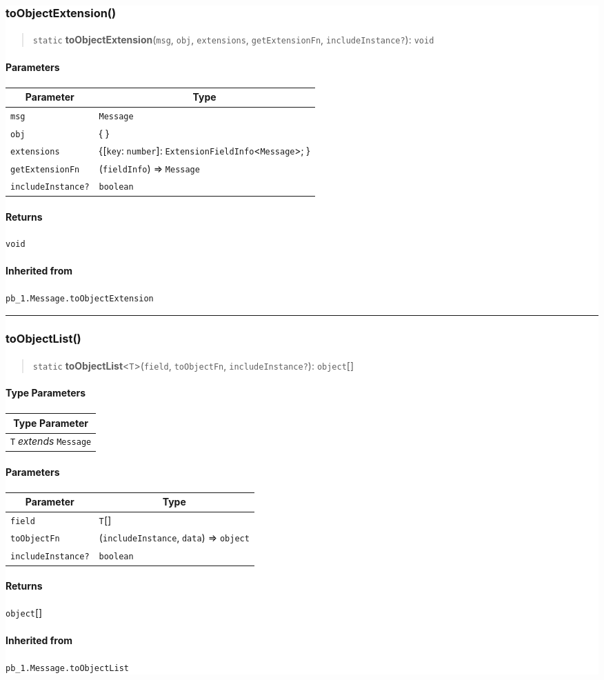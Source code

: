 
### toObjectExtension()

> `static` **toObjectExtension**(`msg`, `obj`, `extensions`, `getExtensionFn`, `includeInstance?`): `void`

#### Parameters

| Parameter          | Type                                                         |
| ------------------ | ------------------------------------------------------------ |
| `msg`              | `Message`                                                    |
| `obj`              | \{ \}                                                        |
| `extensions`       | \{\[`key`: `number`\]: `ExtensionFieldInfo`\<`Message`\>; \} |
| `getExtensionFn`   | (`fieldInfo`) => `Message`                                   |
| `includeInstance?` | `boolean`                                                    |

#### Returns

`void`

#### Inherited from

`pb_1.Message.toObjectExtension`

---

### toObjectList()

> `static` **toObjectList**\<`T`\>(`field`, `toObjectFn`, `includeInstance?`): `object`[]

#### Type Parameters

| Type Parameter          |
| ----------------------- |
| `T` _extends_ `Message` |

#### Parameters

| Parameter          | Type                                    |
| ------------------ | --------------------------------------- |
| `field`            | `T`[]                                   |
| `toObjectFn`       | (`includeInstance`, `data`) => `object` |
| `includeInstance?` | `boolean`                               |

#### Returns

`object`[]

#### Inherited from

`pb_1.Message.toObjectList`
